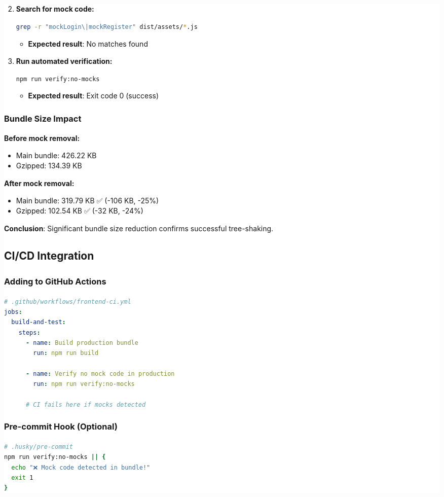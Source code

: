 2. **Search for mock code:**

   ```bash
   grep -r "mockLogin\|mockRegister" dist/assets/*.js
   ```

   - **Expected result**: No matches found

3. **Run automated verification:**
   ```bash
   npm run verify:no-mocks
   ```

   - **Expected result**: Exit code 0 (success)

### Bundle Size Impact

**Before mock removal:**

- Main bundle: 426.22 KB
- Gzipped: 134.39 KB

**After mock removal:**

- Main bundle: 319.79 KB ✅ (-106 KB, -25%)
- Gzipped: 102.54 KB ✅ (-32 KB, -24%)

**Conclusion**: Significant bundle size reduction confirms successful tree-shaking.

## CI/CD Integration

### Adding to GitHub Actions

```yaml
# .github/workflows/frontend-ci.yml
jobs:
  build-and-test:
    steps:
      - name: Build production bundle
        run: npm run build

      - name: Verify no mock code in production
        run: npm run verify:no-mocks

      # CI fails here if mocks detected
```

### Pre-commit Hook (Optional)

```bash
# .husky/pre-commit
npm run verify:no-mocks || {
  echo "❌ Mock code detected in bundle!"
  exit 1
}
```
